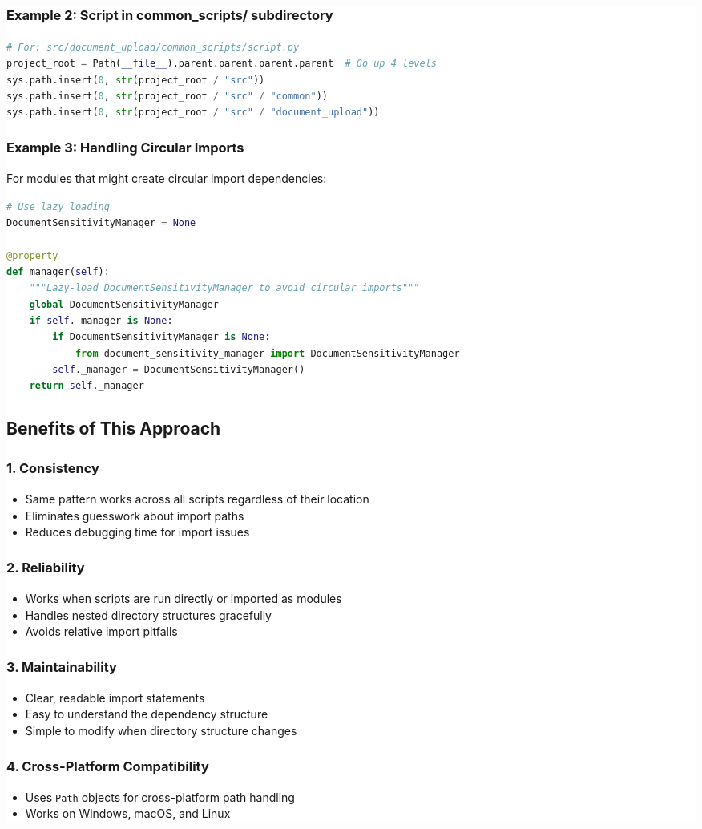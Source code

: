 ### Example 2: Script in common_scripts/ subdirectory

```python
# For: src/document_upload/common_scripts/script.py
project_root = Path(__file__).parent.parent.parent.parent  # Go up 4 levels
sys.path.insert(0, str(project_root / "src"))
sys.path.insert(0, str(project_root / "src" / "common"))
sys.path.insert(0, str(project_root / "src" / "document_upload"))
```

### Example 3: Handling Circular Imports

For modules that might create circular import dependencies:

```python
# Use lazy loading
DocumentSensitivityManager = None

@property
def manager(self):
    """Lazy-load DocumentSensitivityManager to avoid circular imports"""
    global DocumentSensitivityManager
    if self._manager is None:
        if DocumentSensitivityManager is None:
            from document_sensitivity_manager import DocumentSensitivityManager
        self._manager = DocumentSensitivityManager()
    return self._manager
```

## Benefits of This Approach

### 1. **Consistency**

- Same pattern works across all scripts regardless of their location
- Eliminates guesswork about import paths
- Reduces debugging time for import issues

### 2. **Reliability**

- Works when scripts are run directly or imported as modules
- Handles nested directory structures gracefully
- Avoids relative import pitfalls

### 3. **Maintainability**

- Clear, readable import statements
- Easy to understand the dependency structure
- Simple to modify when directory structure changes

### 4. **Cross-Platform Compatibility**

- Uses `Path` objects for cross-platform path handling
- Works on Windows, macOS, and Linux
